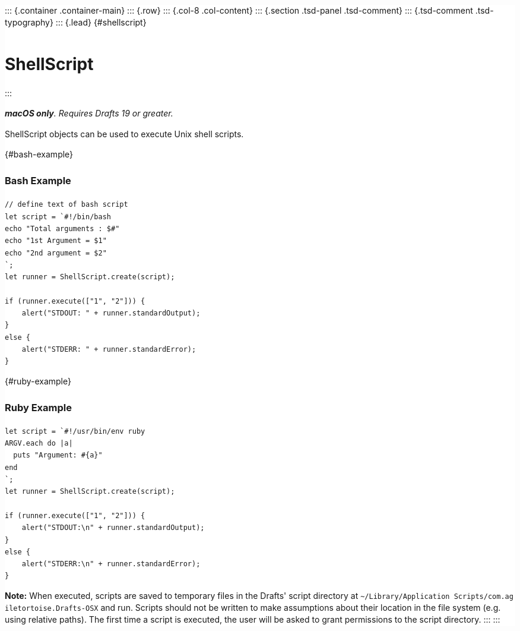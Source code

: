 ::: {.container .container-main}
::: {.row}
::: {.col-8 .col-content}
::: {.section .tsd-panel .tsd-comment}
::: {.tsd-comment .tsd-typography}
::: {.lead}
[](#shellscript){#shellscript}

ShellScript
===========
:::

***macOS only**. Requires Drafts 19 or greater.*

ShellScript objects can be used to execute Unix shell scripts.

[](#bash-example){#bash-example}

### Bash Example

    // define text of bash script
    let script = `#!/bin/bash
    echo "Total arguments : $#"
    echo "1st Argument = $1"
    echo "2nd argument = $2"
    `;
    let runner = ShellScript.create(script);

    if (runner.execute(["1", "2"])) {
        alert("STDOUT: " + runner.standardOutput);
    }
    else {
        alert("STDERR: " + runner.standardError);
    }

[](#ruby-example){#ruby-example}

### Ruby Example

    let script = `#!/usr/bin/env ruby
    ARGV.each do |a|
      puts "Argument: #{a}"
    end
    `;
    let runner = ShellScript.create(script);

    if (runner.execute(["1", "2"])) {
        alert("STDOUT:\n" + runner.standardOutput);
    }
    else {
        alert("STDERR:\n" + runner.standardError);
    }

**Note:** When executed, scripts are saved to temporary files in the
Drafts\' script directory at
`~/Library/Application Scripts/com.agiletortoise.Drafts-OSX` and run.
Scripts should not be written to make assumptions about their location
in the file system (e.g. using relative paths). The first time a script
is executed, the user will be asked to grant permissions to the script
directory.
:::
:::
